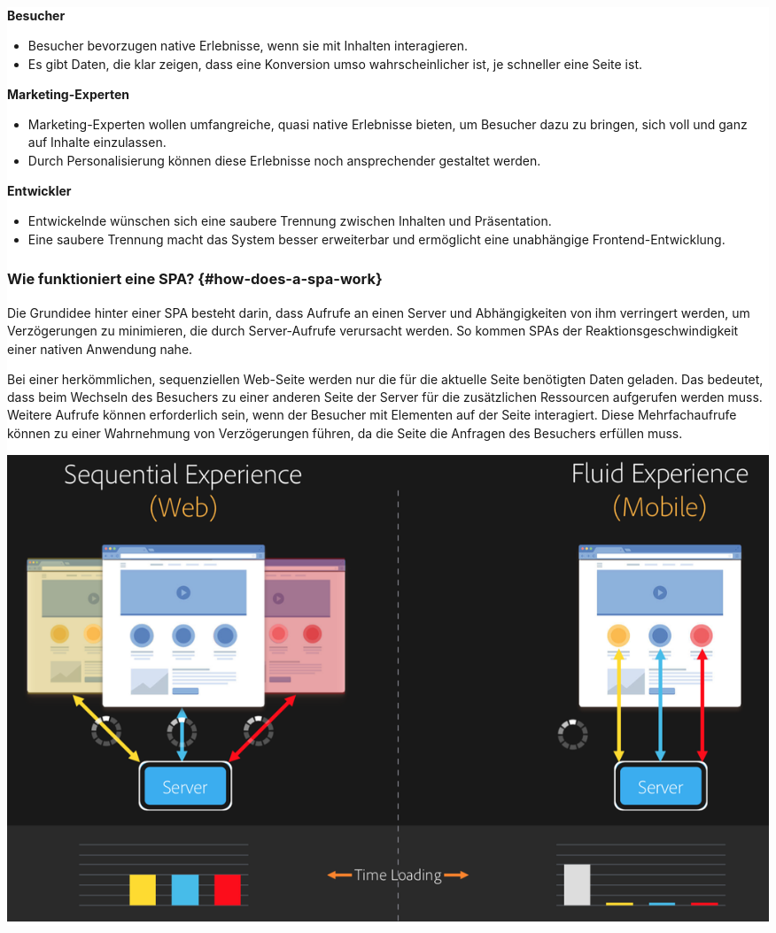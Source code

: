 **Besucher**

* Besucher bevorzugen native Erlebnisse, wenn sie mit Inhalten interagieren.
* Es gibt Daten, die klar zeigen, dass eine Konversion umso wahrscheinlicher ist, je schneller eine Seite ist.

**Marketing-Experten**

* Marketing-Experten wollen umfangreiche, quasi native Erlebnisse bieten, um Besucher dazu zu bringen, sich voll und ganz auf Inhalte einzulassen.
* Durch Personalisierung können diese Erlebnisse noch ansprechender gestaltet werden.

**Entwickler**

* Entwickelnde wünschen sich eine saubere Trennung zwischen Inhalten und Präsentation.
* Eine saubere Trennung macht das System besser erweiterbar und ermöglicht eine unabhängige Frontend-Entwicklung.

### Wie funktioniert eine SPA? {#how-does-a-spa-work}

Die Grundidee hinter einer SPA besteht darin, dass Aufrufe an einen Server und Abhängigkeiten von ihm verringert werden, um Verzögerungen zu minimieren, die durch Server-Aufrufe verursacht werden. So kommen SPAs der Reaktionsgeschwindigkeit einer nativen Anwendung nahe.

Bei einer herkömmlichen, sequenziellen Web-Seite werden nur die für die aktuelle Seite benötigten Daten geladen. Das bedeutet, dass beim Wechseln des Besuchers zu einer anderen Seite der Server für die zusätzlichen Ressourcen aufgerufen werden muss. Weitere Aufrufe können erforderlich sein, wenn der Besucher mit Elementen auf der Seite interagiert. Diese Mehrfachaufrufe können zu einer Wahrnehmung von Verzögerungen führen, da die Seite die Anfragen des Besuchers erfüllen muss.

![screen_shot_2018-08-20at140449](assets/screen_shot_2018-08-20at140449.png)
